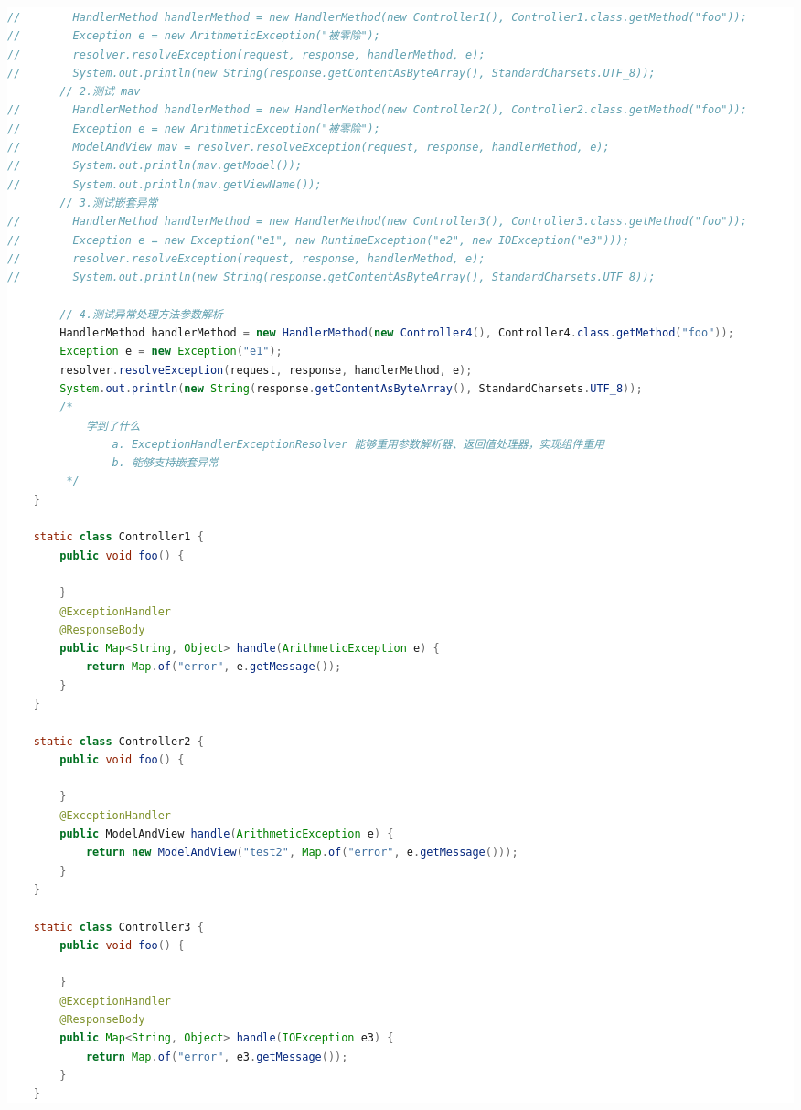 ```java
//        HandlerMethod handlerMethod = new HandlerMethod(new Controller1(), Controller1.class.getMethod("foo"));
//        Exception e = new ArithmeticException("被零除");
//        resolver.resolveException(request, response, handlerMethod, e);
//        System.out.println(new String(response.getContentAsByteArray(), StandardCharsets.UTF_8));
        // 2.测试 mav
//        HandlerMethod handlerMethod = new HandlerMethod(new Controller2(), Controller2.class.getMethod("foo"));
//        Exception e = new ArithmeticException("被零除");
//        ModelAndView mav = resolver.resolveException(request, response, handlerMethod, e);
//        System.out.println(mav.getModel());
//        System.out.println(mav.getViewName());
        // 3.测试嵌套异常
//        HandlerMethod handlerMethod = new HandlerMethod(new Controller3(), Controller3.class.getMethod("foo"));
//        Exception e = new Exception("e1", new RuntimeException("e2", new IOException("e3")));
//        resolver.resolveException(request, response, handlerMethod, e);
//        System.out.println(new String(response.getContentAsByteArray(), StandardCharsets.UTF_8));

        // 4.测试异常处理方法参数解析
        HandlerMethod handlerMethod = new HandlerMethod(new Controller4(), Controller4.class.getMethod("foo"));
        Exception e = new Exception("e1");
        resolver.resolveException(request, response, handlerMethod, e);
        System.out.println(new String(response.getContentAsByteArray(), StandardCharsets.UTF_8));
        /*
            学到了什么
                a. ExceptionHandlerExceptionResolver 能够重用参数解析器、返回值处理器，实现组件重用
                b. 能够支持嵌套异常
         */
    }

    static class Controller1 {
        public void foo() {

        }
        @ExceptionHandler
        @ResponseBody
        public Map<String, Object> handle(ArithmeticException e) {
            return Map.of("error", e.getMessage());
        }
    }

    static class Controller2 {
        public void foo() {

        }
        @ExceptionHandler
        public ModelAndView handle(ArithmeticException e) {
            return new ModelAndView("test2", Map.of("error", e.getMessage()));
        }
    }

    static class Controller3 {
        public void foo() {

        }
        @ExceptionHandler
        @ResponseBody
        public Map<String, Object> handle(IOException e3) {
            return Map.of("error", e3.getMessage());
        }
    }
```